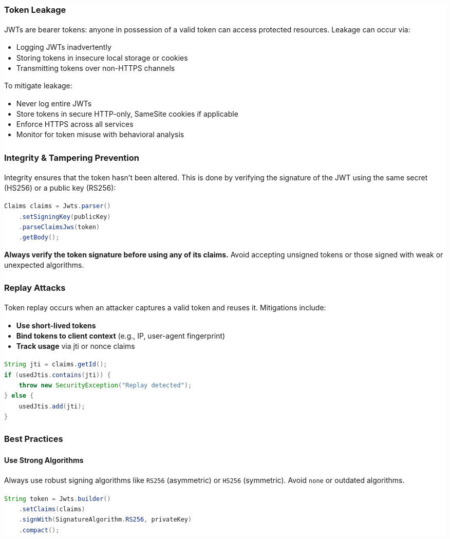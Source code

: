 ### Token Leakage

JWTs are bearer tokens: anyone in possession of a valid token can access protected resources. Leakage can occur via:

- Logging JWTs inadvertently
- Storing tokens in insecure local storage or cookies
- Transmitting tokens over non-HTTPS channels

To mitigate leakage:

- Never log entire JWTs
- Store tokens in secure HTTP-only, SameSite cookies if applicable
- Enforce HTTPS across all services
- Monitor for token misuse with behavioral analysis

### Integrity & Tampering Prevention

Integrity ensures that the token hasn’t been altered. This is done by verifying the signature of the JWT using the same secret (HS256) or a public key (RS256):

```java
Claims claims = Jwts.parser()
    .setSigningKey(publicKey)
    .parseClaimsJws(token)
    .getBody();
```

**Always verify the token signature before using any of its claims.** Avoid accepting unsigned tokens or those signed with weak or unexpected algorithms.

### Replay Attacks

Token replay occurs when an attacker captures a valid token and reuses it. Mitigations include:

- **Use short-lived tokens**
- **Bind tokens to client context** (e.g., IP, user-agent fingerprint)
- **Track usage** via jti or nonce claims

```java
String jti = claims.getId();
if (usedJtis.contains(jti)) {
    throw new SecurityException("Replay detected");
} else {
    usedJtis.add(jti);
}
```

### Best Practices

#### Use Strong Algorithms
Always use robust signing algorithms like `RS256` (asymmetric) or `HS256` (symmetric). Avoid `none` or outdated algorithms.

```java
String token = Jwts.builder()
    .setClaims(claims)
    .signWith(SignatureAlgorithm.RS256, privateKey)
    .compact();
```
